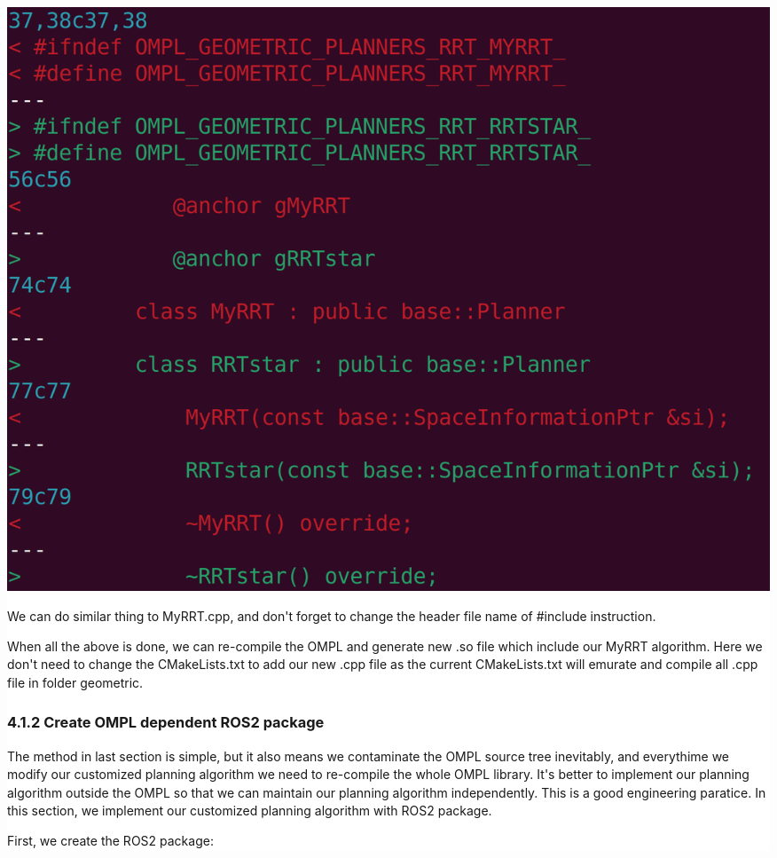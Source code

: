 ![a](images/4.1.1_1.png)

We can do similar thing to MyRRT.cpp, and don't forget to change the header file name of #include instruction.



When all the above is done, we can re-compile the OMPL and generate new .so file which include our MyRRT algorithm. Here we don't need to change the CMakeLists.txt to add our new .cpp file as the current CMakeLists.txt will emurate and compile all .cpp file in folder geometric.

### 4.1.2 Create OMPL dependent ROS2 package

The method in last section is simple, but it also means we contaminate the OMPL source tree inevitably, and everythime we modify our customized planning algorithm we need to re-compile the whole OMPL library. It's better to implement our planning algorithm outside the OMPL so that we can maintain our planning algorithm independently. This is a good engineering paratice. In this section, we implement our customized planning algorithm with ROS2 package.

First, we create the ROS2 package:
